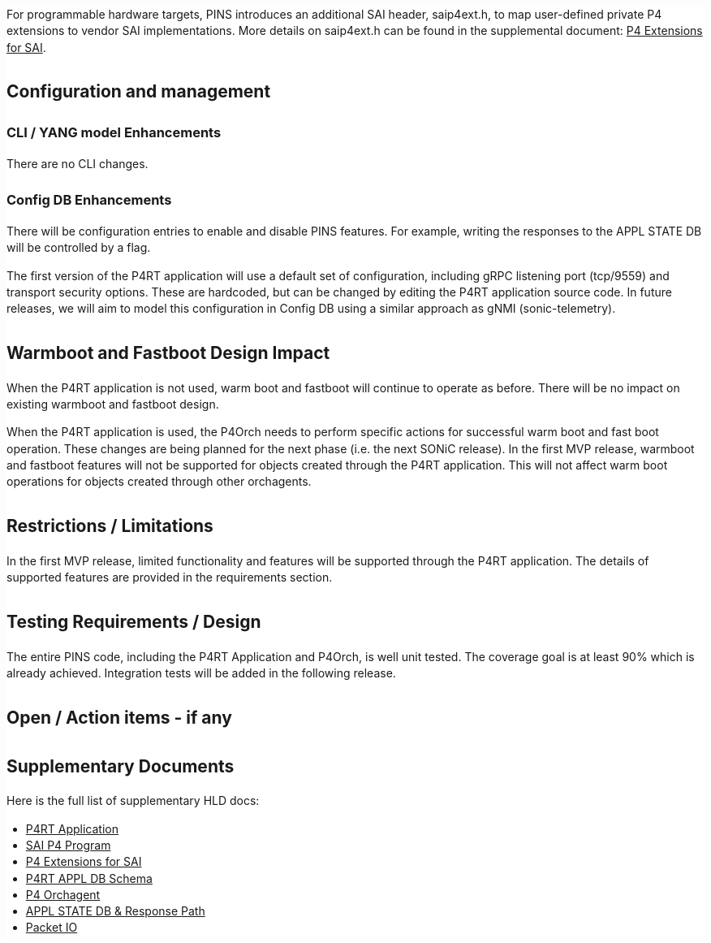 For programmable hardware targets, PINS introduces an additional SAI header, saip4ext.h, to map user-defined private P4 extensions to vendor SAI implementations. More details on saip4ext.h can be found in the supplemental document: [P4 Extensions for SAI][p4ext-hld].

## Configuration and management

### CLI / YANG model Enhancements

There are no CLI changes.

### Config DB Enhancements

There will be configuration entries to enable and disable PINS features. For example, writing the  responses to the APPL STATE DB will be controlled by a flag.

The first version of the P4RT application will use a default set of configuration, including gRPC listening port (tcp/9559) and transport security options. These are hardcoded, but can be changed by editing the P4RT application source code. In future releases, we will aim to model this configuration in Config DB using a similar approach as gNMI (sonic-telemetry).

## Warmboot and Fastboot Design Impact

When the P4RT application is not used, warm boot and fastboot will continue to operate as before. There will be no impact on existing warmboot and fastboot design.

When the P4RT application is used, the P4Orch needs to perform specific actions for successful warm boot and fast boot operation. These changes are being planned for the next phase (i.e. the next SONiC release). In the first MVP release, warmboot and fastboot features will not be supported for objects created through the P4RT application. This will not affect warm boot operations for objects created through other orchagents.

## Restrictions / Limitations

In the first MVP release, limited functionality and features will be supported through the P4RT application. The details of supported features are provided in the requirements section.

## Testing Requirements / Design

The entire PINS code, including the P4RT Application and P4Orch, is well unit tested. The coverage goal is at least 90% which is already achieved. Integration tests will be added in the following release.

## Open / Action items - if any

## Supplementary Documents

Here is the full list of supplementary HLD docs:

* [P4RT Application][p4rt-hld]
* [SAI P4 Program][saip4-hld]
* [P4 Extensions for SAI][p4ext-hld]
* [P4RT APPL DB Schema][p4rt-db-hld]
* [P4 Orchagent][p4orch-hld]
* [APPL STATE DB & Response Path][appl-state-hld]
* [Packet IO][packet-hld]


[p4rt-hld]: p4rt_app_hld.md
[saip4-hld]: in_progress.md
[p4ext-hld]: in_progress.md
[p4rt-db-hld]: in_progress.md
[p4orch-hld]: p4orch_hld.md
[appl-state-hld]: in_progress.md
[packet-hld]: in_progress.md
[buildimage-repo]: https://github.com/sonic-net/sonic-buildimage
[p4c-repo]: https://github.com/p4lang/p4c
[swss-repo]: https://github.com/sonic-net/sonic-swss
[swss-common-repo]: https://github.com/sonic-net/sonic-swss-common
[p4rt-spec-ref]: https://p4lang.github.io/p4runtime/spec/main/P4Runtime-Spec.html
[sai-model-ref]: https://github.com/opencomputeproject/SAI/blob/master/doc/object-model/pipeline_object_model.pdf
[arch-img]: images/pins_arch.svg
[arch-full-img]: images/pins_arch_full.svg
[saip4-img]: images/sai_p4.svg
